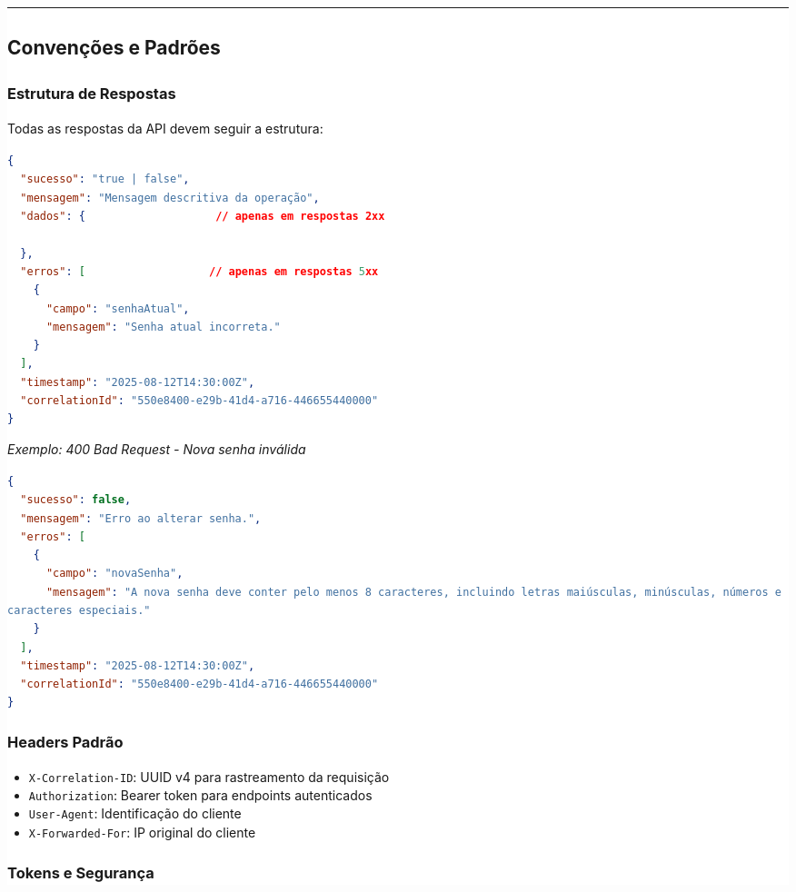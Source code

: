 ----

## Convenções e Padrões

### Estrutura de Respostas

Todas as respostas da API devem seguir a estrutura:

```json
{
  "sucesso": "true | false",
  "mensagem": "Mensagem descritiva da operação",
  "dados": {                    // apenas em respostas 2xx
      
  },
  "erros": [                   // apenas em respostas 5xx
    {
      "campo": "senhaAtual",
      "mensagem": "Senha atual incorreta."
    }
  ],
  "timestamp": "2025-08-12T14:30:00Z",
  "correlationId": "550e8400-e29b-41d4-a716-446655440000"
}
```

*Exemplo: 400 Bad Request - Nova senha inválida*
```json
{
  "sucesso": false,
  "mensagem": "Erro ao alterar senha.",
  "erros": [
    {
      "campo": "novaSenha",
      "mensagem": "A nova senha deve conter pelo menos 8 caracteres, incluindo letras maiúsculas, minúsculas, números e caracteres especiais."
    }
  ],
  "timestamp": "2025-08-12T14:30:00Z",
  "correlationId": "550e8400-e29b-41d4-a716-446655440000"
}  
```

### Headers Padrão

* `X-Correlation-ID`: UUID v4 para rastreamento da requisição
* `Authorization`: Bearer token para endpoints autenticados
* `User-Agent`: Identificação do cliente
* `X-Forwarded-For`: IP original do cliente

### Tokens e Segurança
